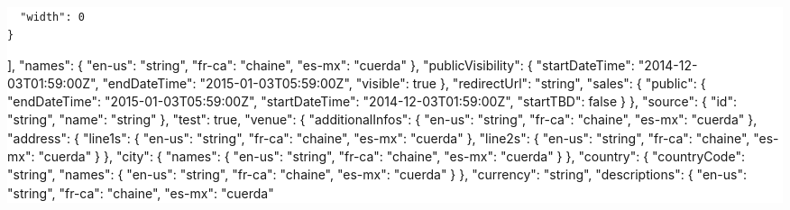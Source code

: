       "width": 0
    }
  ],
  "names": {
    "en-us": "string",
    "fr-ca": "chaine",
    "es-mx": "cuerda" 
  },
  "publicVisibility": {
    "startDateTime": "2014-12-03T01:59:00Z",
    "endDateTime": "2015-01-03T05:59:00Z",
    "visible": true
  },
  "redirectUrl": "string",
  "sales": {
    "public": {
      "endDateTime": "2015-01-03T05:59:00Z",
      "startDateTime": "2014-12-03T01:59:00Z",
      "startTBD": false
    }
  },
  "source": {
    "id": "string",
    "name": "string"
  },
  "test": true,
  "venue": {
    "additionalInfos": {
      "en-us": "string",
      "fr-ca": "chaine",
      "es-mx": "cuerda" 
    },
    "address": {
      "line1s": {
        "en-us": "string",
        "fr-ca": "chaine",
        "es-mx": "cuerda" 
      },
      "line2s": {
        "en-us": "string",
        "fr-ca": "chaine",
        "es-mx": "cuerda" 
      }
    },
    "city": {
      "names": {
        "en-us": "string",
        "fr-ca": "chaine",
        "es-mx": "cuerda" 
      }
    },
    "country": {
      "countryCode": "string",
      "names": {
        "en-us": "string",
        "fr-ca": "chaine",
        "es-mx": "cuerda" 
      }
    },
    "currency": "string",
    "descriptions": {
      "en-us": "string",
      "fr-ca": "chaine",
      "es-mx": "cuerda"